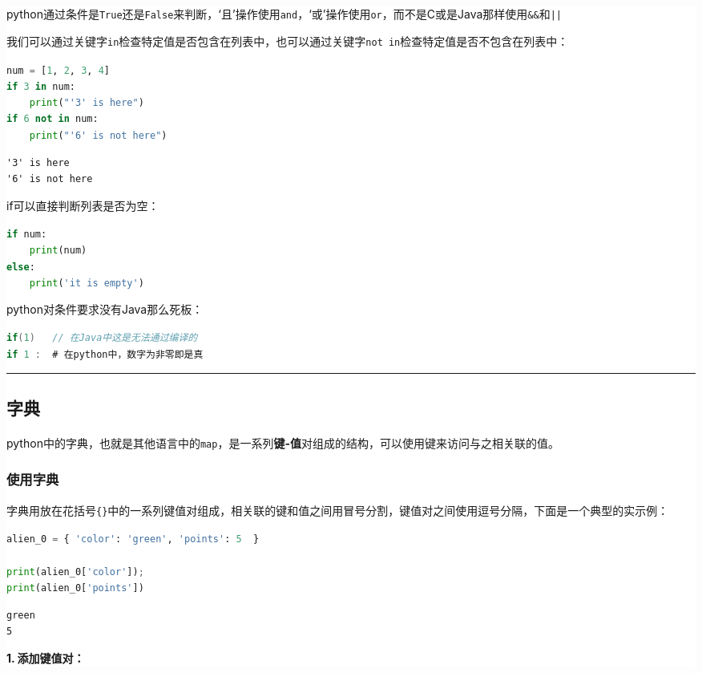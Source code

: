 python通过条件是`True`还是`False`来判断，‘且’操作使用`and`，‘或’操作使用`or`，而不是C或是Java那样使用`&&`和`||`

我们可以通过关键字`in`检查特定值是否包含在列表中，也可以通过关键字`not in`检查特定值是否不包含在列表中：

```python
num = [1, 2, 3, 4]
if 3 in num:
    print("'3' is here")
if 6 not in num:
    print("'6' is not here")
```

```text 输出结果：
'3' is here
'6' is not here
```

if可以直接判断列表是否为空：

```python
if num:
    print(num)
else:
    print('it is empty')
```

python对条件要求没有Java那么死板：

```Java
if(1)	// 在Java中这是无法通过编译的
if 1 :	# 在python中，数字为非零即是真
```



---



## 字典

python中的字典，也就是其他语言中的`map`，是一系列**键-值**对组成的结构，可以使用键来访问与之相关联的值。

### 使用字典

字典用放在花括号`{}`中的一系列键值对组成，相关联的键和值之间用冒号分割，键值对之间使用逗号分隔，下面是一个典型的实示例：

```python
alien_0 = { 'color': 'green', 'points': 5  }

print(alien_0['color']);
print(alien_0['points'])
```

```text 输出结果：
green
5
```

**1. 添加键值对：**
